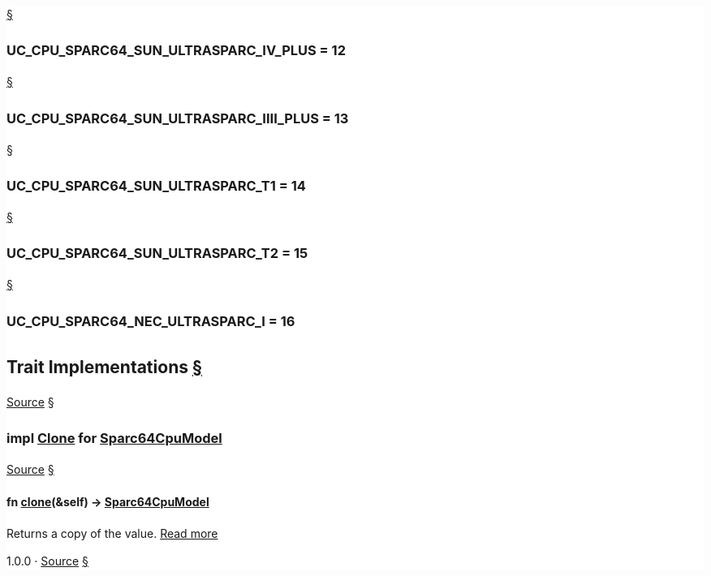[§](https://docs.rs/unicorn-engine/latest/unicorn_engine/enum.Sparc64CpuModel.html#variant.UC_CPU_SPARC64_SUN_ULTRASPARC_IV_PLUS)

### UC\_CPU\_SPARC64\_SUN\_ULTRASPARC\_IV\_PLUS = 12

[§](https://docs.rs/unicorn-engine/latest/unicorn_engine/enum.Sparc64CpuModel.html#variant.UC_CPU_SPARC64_SUN_ULTRASPARC_IIII_PLUS)

### UC\_CPU\_SPARC64\_SUN\_ULTRASPARC\_IIII\_PLUS = 13

[§](https://docs.rs/unicorn-engine/latest/unicorn_engine/enum.Sparc64CpuModel.html#variant.UC_CPU_SPARC64_SUN_ULTRASPARC_T1)

### UC\_CPU\_SPARC64\_SUN\_ULTRASPARC\_T1 = 14

[§](https://docs.rs/unicorn-engine/latest/unicorn_engine/enum.Sparc64CpuModel.html#variant.UC_CPU_SPARC64_SUN_ULTRASPARC_T2)

### UC\_CPU\_SPARC64\_SUN\_ULTRASPARC\_T2 = 15

[§](https://docs.rs/unicorn-engine/latest/unicorn_engine/enum.Sparc64CpuModel.html#variant.UC_CPU_SPARC64_NEC_ULTRASPARC_I)

### UC\_CPU\_SPARC64\_NEC\_ULTRASPARC\_I = 16

## Trait Implementations [§](https://docs.rs/unicorn-engine/latest/unicorn_engine/enum.Sparc64CpuModel.html\#trait-implementations)

[Source](https://docs.rs/unicorn-engine/latest/src/unicorn_engine/sparc.rs.html#145) [§](https://docs.rs/unicorn-engine/latest/unicorn_engine/enum.Sparc64CpuModel.html#impl-Clone-for-Sparc64CpuModel)

### impl [Clone](https://doc.rust-lang.org/nightly/core/clone/trait.Clone.html "trait core::clone::Clone") for [Sparc64CpuModel](https://docs.rs/unicorn-engine/latest/unicorn_engine/enum.Sparc64CpuModel.html "enum unicorn_engine::Sparc64CpuModel")

[Source](https://docs.rs/unicorn-engine/latest/src/unicorn_engine/sparc.rs.html#145) [§](https://docs.rs/unicorn-engine/latest/unicorn_engine/enum.Sparc64CpuModel.html#method.clone)

#### fn [clone](https://doc.rust-lang.org/nightly/core/clone/trait.Clone.html\#tymethod.clone)(&self) -> [Sparc64CpuModel](https://docs.rs/unicorn-engine/latest/unicorn_engine/enum.Sparc64CpuModel.html "enum unicorn_engine::Sparc64CpuModel")

Returns a copy of the value. [Read more](https://doc.rust-lang.org/nightly/core/clone/trait.Clone.html#tymethod.clone)

1.0.0 · [Source](https://doc.rust-lang.org/nightly/src/core/clone.rs.html#174) [§](https://docs.rs/unicorn-engine/latest/unicorn_engine/enum.Sparc64CpuModel.html#method.clone_from)
